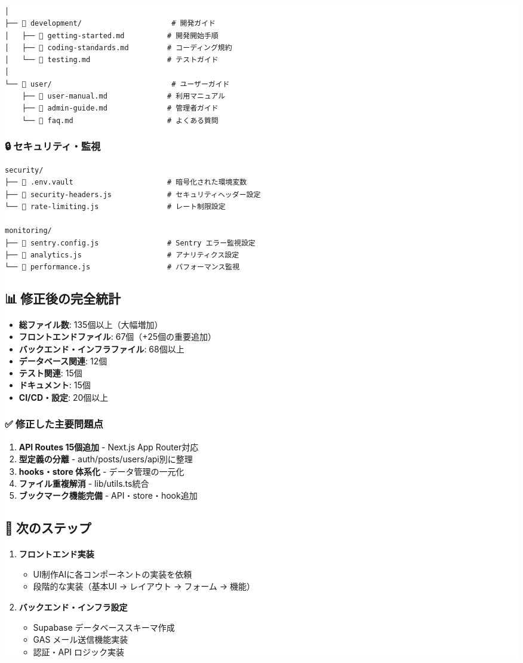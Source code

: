 ```
│
├── 📄 development/                     # 開発ガイド
│   ├── 📄 getting-started.md          # 開発開始手順
│   ├── 📄 coding-standards.md         # コーディング規約
│   └── 📄 testing.md                  # テストガイド
│
└── 📄 user/                            # ユーザーガイド
    ├── 📄 user-manual.md              # 利用マニュアル
    ├── 📄 admin-guide.md              # 管理者ガイド
    └── 📄 faq.md                      # よくある質問
```

### **🔒 セキュリティ・監視**
```
security/
├── 📄 .env.vault                      # 暗号化された環境変数
├── 📄 security-headers.js             # セキュリティヘッダー設定
└── 📄 rate-limiting.js                # レート制限設定

monitoring/
├── 📄 sentry.config.js                # Sentry エラー監視設定
├── 📄 analytics.js                    # アナリティクス設定
└── 📄 performance.js                  # パフォーマンス監視
```

## 📊 **修正後の完全統計**
- **総ファイル数**: 135個以上（大幅増加）
- **フロントエンドファイル**: 67個（+25個の重要追加）
- **バックエンド・インフラファイル**: 68個以上
- **データベース関連**: 12個
- **テスト関連**: 15個
- **ドキュメント**: 15個
- **CI/CD・設定**: 20個以上

### **✅ 修正した主要問題点**
1. **API Routes 15個追加** - Next.js App Router対応
2. **型定義の分離** - auth/posts/users/api別に整理
3. **hooks・store 体系化** - データ管理の一元化
4. **ファイル重複解消** - lib/utils.ts統合
5. **ブックマーク機能完備** - API・store・hook追加

## 🎯 **次のステップ**

1. **フロントエンド実装**
   - UI制作AIに各コンポーネントの実装を依頼
   - 段階的な実装（基本UI → レイアウト → フォーム → 機能）

2. **バックエンド・インフラ設定**
   - Supabase データベーススキーマ作成
   - GAS メール送信機能実装
   - 認証・API ロジック実装
